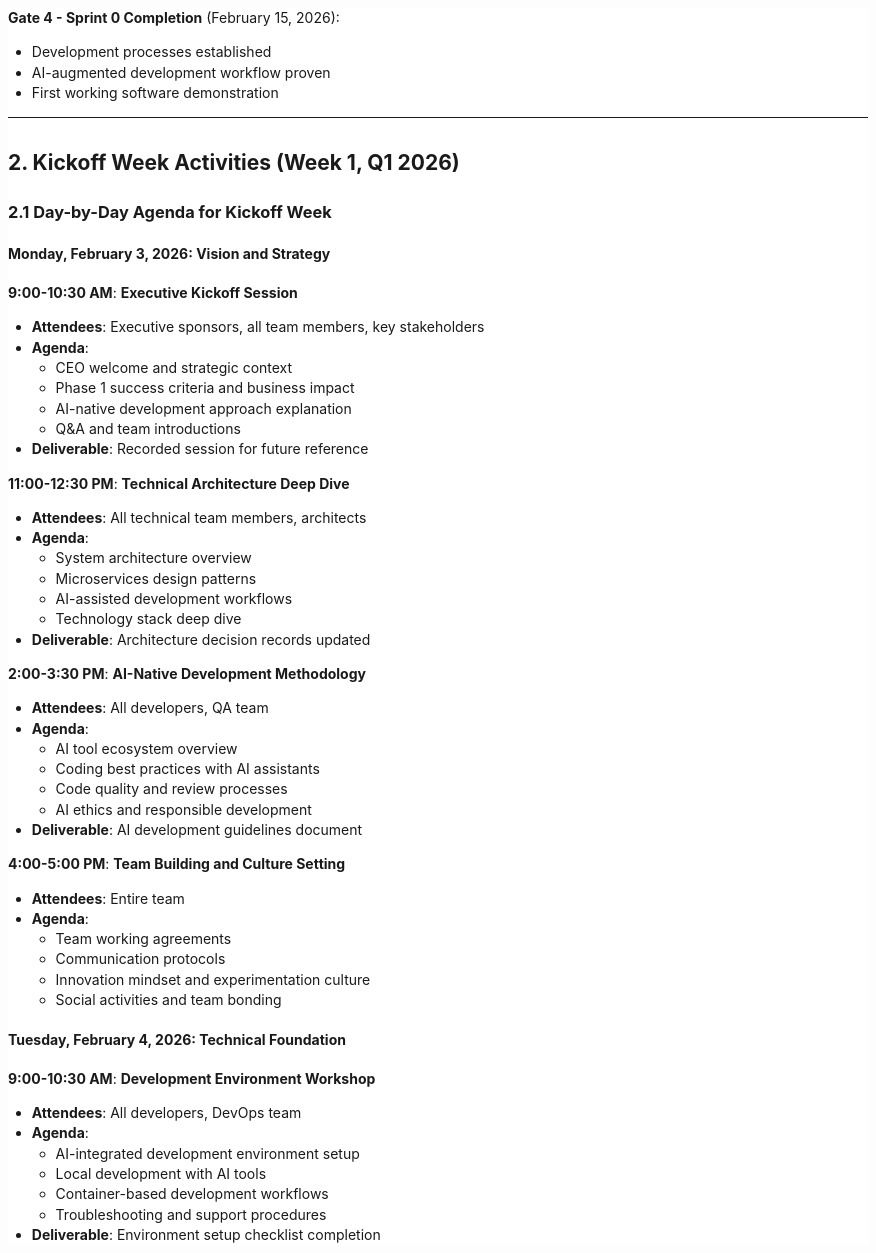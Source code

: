 **Gate 4 - Sprint 0 Completion** (February 15, 2026):
- Development processes established
- AI-augmented development workflow proven
- First working software demonstration

---

## 2. Kickoff Week Activities (Week 1, Q1 2026)

### 2.1 Day-by-Day Agenda for Kickoff Week

#### Monday, February 3, 2026: Vision and Strategy

**9:00-10:30 AM**: **Executive Kickoff Session**
- **Attendees**: Executive sponsors, all team members, key stakeholders
- **Agenda**:
  - CEO welcome and strategic context
  - Phase 1 success criteria and business impact
  - AI-native development approach explanation
  - Q&A and team introductions
- **Deliverable**: Recorded session for future reference

**11:00-12:30 PM**: **Technical Architecture Deep Dive**
- **Attendees**: All technical team members, architects
- **Agenda**:
  - System architecture overview
  - Microservices design patterns
  - AI-assisted development workflows
  - Technology stack deep dive
- **Deliverable**: Architecture decision records updated

**2:00-3:30 PM**: **AI-Native Development Methodology**
- **Attendees**: All developers, QA team
- **Agenda**:
  - AI tool ecosystem overview
  - Coding best practices with AI assistants
  - Code quality and review processes
  - AI ethics and responsible development
- **Deliverable**: AI development guidelines document

**4:00-5:00 PM**: **Team Building and Culture Setting**
- **Attendees**: Entire team
- **Agenda**:
  - Team working agreements
  - Communication protocols
  - Innovation mindset and experimentation culture
  - Social activities and team bonding

#### Tuesday, February 4, 2026: Technical Foundation

**9:00-10:30 AM**: **Development Environment Workshop**
- **Attendees**: All developers, DevOps team
- **Agenda**:
  - AI-integrated development environment setup
  - Local development with AI tools
  - Container-based development workflows
  - Troubleshooting and support procedures
- **Deliverable**: Environment setup checklist completion
